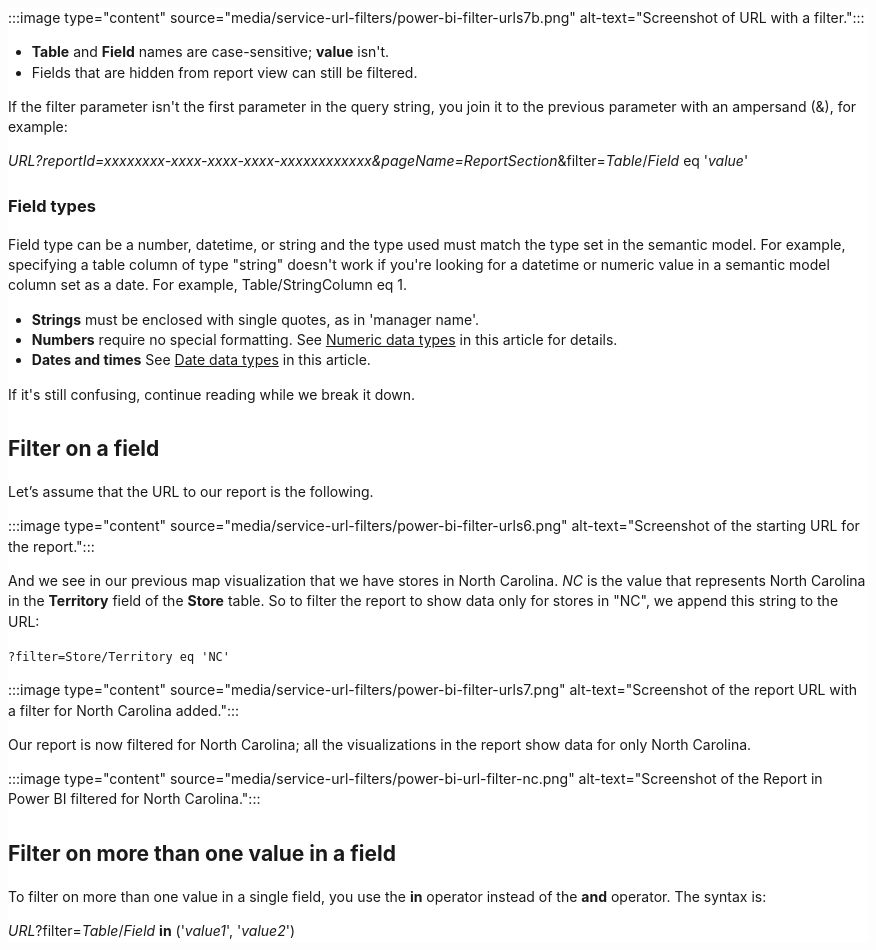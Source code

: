 :::image type="content" source="media/service-url-filters/power-bi-filter-urls7b.png" alt-text="Screenshot of URL with a filter.":::

- **Table** and **Field** names are case-sensitive; **value** isn't.
- Fields that are hidden from report view can still be filtered.

If the filter parameter isn't the first parameter in the query string, you join it to the previous parameter with an ampersand (&), for example:

*URL?reportId=xxxxxxxx-xxxx-xxxx-xxxx-xxxxxxxxxxxx&pageName=ReportSection*&filter=*Table*/*Field* eq '*value*'

### Field types

Field type can be a number, datetime, or string and the type used must match the type set in the semantic model. For example, specifying a table column of type "string" doesn't work if you're looking for a datetime or numeric value in a semantic model column set as a date. For example, Table/StringColumn eq 1.

- **Strings** must be enclosed with single quotes, as in 'manager name'.
- **Numbers** require no special formatting. See [Numeric data types](#numeric-data-types) in this article for details.
- **Dates and times** See [Date data types](#date-data-types) in this article. 

If it's still confusing, continue reading while we break it down.

## Filter on a field

Let’s assume that the URL to our report is the following.

:::image type="content" source="media/service-url-filters/power-bi-filter-urls6.png" alt-text="Screenshot of the starting URL for the report.":::

And we see in our previous map visualization that we have stores in North Carolina. *NC* is the value that represents North Carolina in the **Territory** field of the **Store** table. So to filter the report to show data only for stores in "NC", we append this string to the URL:

```
?filter=Store/Territory eq 'NC'
```

:::image type="content" source="media/service-url-filters/power-bi-filter-urls7.png" alt-text="Screenshot of the report URL with a filter for North Carolina added.":::

Our report is now filtered for North Carolina; all the visualizations in the report show data for only North Carolina.

:::image type="content" source="media/service-url-filters/power-bi-url-filter-nc.png" alt-text="Screenshot of the Report in Power BI filtered for North Carolina.":::

## Filter on more than one value in a field

To filter on more than one value in a single field, you use the **in** operator instead of the **and** operator. The syntax is:

*URL*?filter=*Table*/*Field* **in** ('*value1*', '*value2*')
